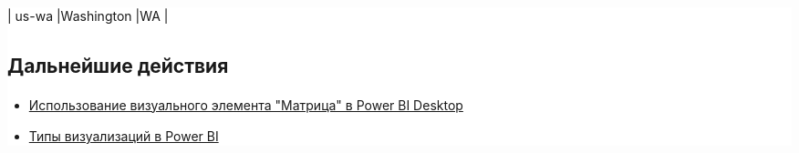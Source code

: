 | us-wa |Washington |WA |

## <a name="next-steps"></a>Дальнейшие действия

* [Использование визуального элемента "Матрица" в Power BI Desktop](desktop-matrix-visual.md)

* [Типы визуализаций в Power BI](power-bi-visualization-types-for-reports-and-q-and-a.md)

